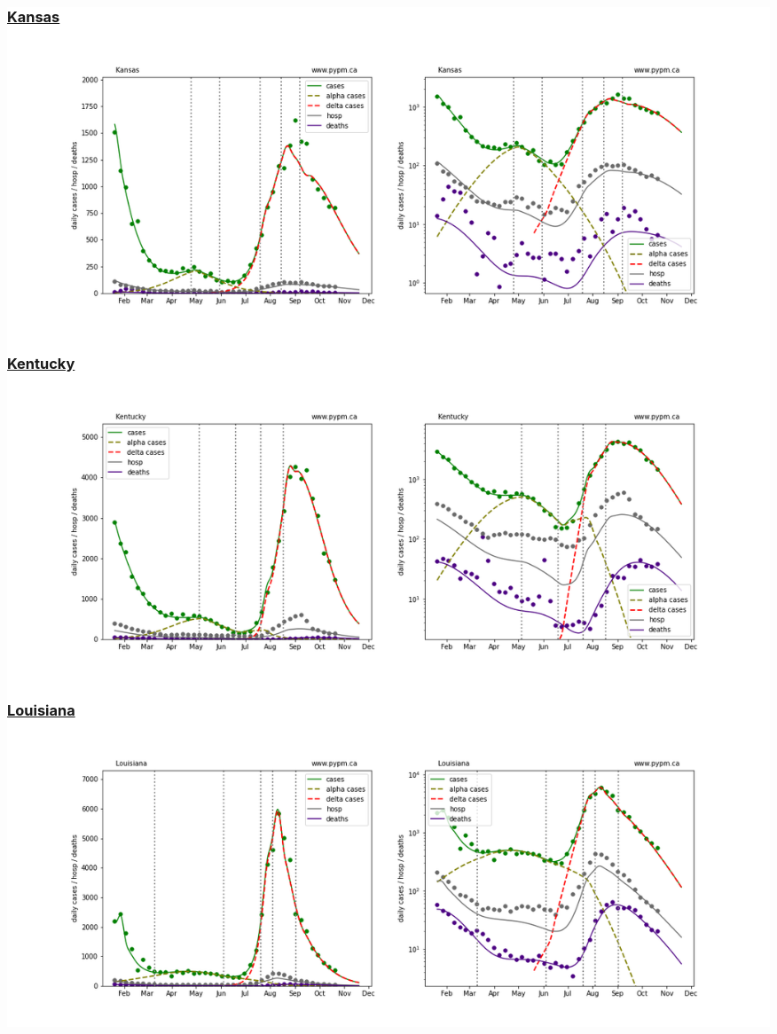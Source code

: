 ### [Kansas](img/ks_2_9_1024.pdf)

![ks](img/ks_2_9_1024.png)

### [Kentucky](img/ky_2_9_1024.pdf)

![ky](img/ky_2_9_1024.png)

### [Louisiana](img/la_2_9_1024.pdf)

![la](img/la_2_9_1024.png)
